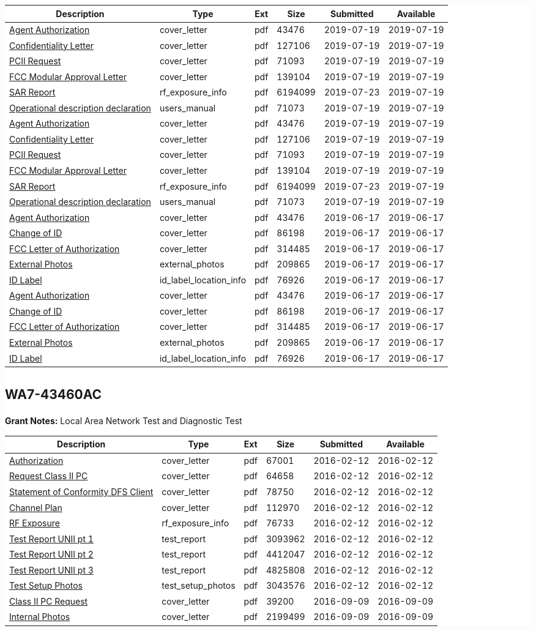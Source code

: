 | Description | Type | Ext | Size | Submitted | Available |
| ----------- | ---- | --- | ---- | --------- | --------- |
| [Agent Authorization](WA7-43465/27301bc0a559a024be2dc1c0f3eff790/4320641.pdf) | cover_letter | pdf | 43476 | 2019-07-19 | 2019-07-19 |
| [Confidentiality Letter](WA7-43465/27301bc0a559a024be2dc1c0f3eff790/4364414.pdf) | cover_letter | pdf | 127106 | 2019-07-19 | 2019-07-19 |
| [PCII Request](WA7-43465/27301bc0a559a024be2dc1c0f3eff790/4364415.pdf) | cover_letter | pdf | 71093 | 2019-07-19 | 2019-07-19 |
| [FCC Modular Approval Letter](WA7-43465/27301bc0a559a024be2dc1c0f3eff790/4364416.pdf) | cover_letter | pdf | 139104 | 2019-07-19 | 2019-07-19 |
| [SAR Report](WA7-43465/27301bc0a559a024be2dc1c0f3eff790/4368068.pdf) | rf_exposure_info | pdf | 6194099 | 2019-07-23 | 2019-07-19 |
| [Operational description declaration](WA7-43465/27301bc0a559a024be2dc1c0f3eff790/4364418.pdf) | users_manual | pdf | 71073 | 2019-07-19 | 2019-07-19 |
| [Agent Authorization](WA7-43465/75c8253347ec6c0d367b11e91483ff6b/4320641.pdf) | cover_letter | pdf | 43476 | 2019-07-19 | 2019-07-19 |
| [Confidentiality Letter](WA7-43465/75c8253347ec6c0d367b11e91483ff6b/4364414.pdf) | cover_letter | pdf | 127106 | 2019-07-19 | 2019-07-19 |
| [PCII Request](WA7-43465/75c8253347ec6c0d367b11e91483ff6b/4364415.pdf) | cover_letter | pdf | 71093 | 2019-07-19 | 2019-07-19 |
| [FCC Modular Approval Letter](WA7-43465/75c8253347ec6c0d367b11e91483ff6b/4364416.pdf) | cover_letter | pdf | 139104 | 2019-07-19 | 2019-07-19 |
| [SAR Report](WA7-43465/75c8253347ec6c0d367b11e91483ff6b/4368068.pdf) | rf_exposure_info | pdf | 6194099 | 2019-07-23 | 2019-07-19 |
| [Operational description declaration](WA7-43465/75c8253347ec6c0d367b11e91483ff6b/4364418.pdf) | users_manual | pdf | 71073 | 2019-07-19 | 2019-07-19 |
| [Agent Authorization](WA7-43465/be544cff9818ae82eec0606971cb4917/4320641.pdf) | cover_letter | pdf | 43476 | 2019-06-17 | 2019-06-17 |
| [Change of ID](WA7-43465/be544cff9818ae82eec0606971cb4917/4320637.pdf) | cover_letter | pdf | 86198 | 2019-06-17 | 2019-06-17 |
| [FCC Letter of Authorization](WA7-43465/be544cff9818ae82eec0606971cb4917/4320638.pdf) | cover_letter | pdf | 314485 | 2019-06-17 | 2019-06-17 |
| [External Photos](WA7-43465/be544cff9818ae82eec0606971cb4917/4320639.pdf) | external_photos | pdf | 209865 | 2019-06-17 | 2019-06-17 |
| [ID Label](WA7-43465/be544cff9818ae82eec0606971cb4917/4320640.pdf) | id_label_location_info | pdf | 76926 | 2019-06-17 | 2019-06-17 |
| [Agent Authorization](WA7-43465/1be9459048826bdd4f1f362c42f9b2d8/4320641.pdf) | cover_letter | pdf | 43476 | 2019-06-17 | 2019-06-17 |
| [Change of ID](WA7-43465/1be9459048826bdd4f1f362c42f9b2d8/4320637.pdf) | cover_letter | pdf | 86198 | 2019-06-17 | 2019-06-17 |
| [FCC Letter of Authorization](WA7-43465/1be9459048826bdd4f1f362c42f9b2d8/4320638.pdf) | cover_letter | pdf | 314485 | 2019-06-17 | 2019-06-17 |
| [External Photos](WA7-43465/1be9459048826bdd4f1f362c42f9b2d8/4320639.pdf) | external_photos | pdf | 209865 | 2019-06-17 | 2019-06-17 |
| [ID Label](WA7-43465/1be9459048826bdd4f1f362c42f9b2d8/4320640.pdf) | id_label_location_info | pdf | 76926 | 2019-06-17 | 2019-06-17 |
## WA7-43460AC
**Grant Notes:** Local Area Network Test and Diagnostic Test

| Description | Type | Ext | Size | Submitted | Available |
| ----------- | ---- | --- | ---- | --------- | --------- |
| [Authorization](WA7-43460AC/a5a0f361a6d782e6b38ce8d12b9fb899/2902583.pdf) | cover_letter | pdf | 67001 | 2016-02-12 | 2016-02-12 |
| [Request Class II PC](WA7-43460AC/a5a0f361a6d782e6b38ce8d12b9fb899/2902584.pdf) | cover_letter | pdf | 64658 | 2016-02-12 | 2016-02-12 |
| [Statement of Conformity DFS Client](WA7-43460AC/a5a0f361a6d782e6b38ce8d12b9fb899/2902585.pdf) | cover_letter | pdf | 78750 | 2016-02-12 | 2016-02-12 |
| [Channel Plan](WA7-43460AC/a5a0f361a6d782e6b38ce8d12b9fb899/2902586.pdf) | cover_letter | pdf | 112970 | 2016-02-12 | 2016-02-12 |
| [RF Exposure](WA7-43460AC/a5a0f361a6d782e6b38ce8d12b9fb899/2902592.pdf) | rf_exposure_info | pdf | 76733 | 2016-02-12 | 2016-02-12 |
| [Test Report UNII pt 1](WA7-43460AC/a5a0f361a6d782e6b38ce8d12b9fb899/2902588.pdf) | test_report | pdf | 3093962 | 2016-02-12 | 2016-02-12 |
| [Test Report UNII pt 2](WA7-43460AC/a5a0f361a6d782e6b38ce8d12b9fb899/2902589.pdf) | test_report | pdf | 4412047 | 2016-02-12 | 2016-02-12 |
| [Test Report UNII pt 3](WA7-43460AC/a5a0f361a6d782e6b38ce8d12b9fb899/2902590.pdf) | test_report | pdf | 4825808 | 2016-02-12 | 2016-02-12 |
| [Test Setup Photos](WA7-43460AC/a5a0f361a6d782e6b38ce8d12b9fb899/2902591.pdf) | test_setup_photos | pdf | 3043576 | 2016-02-12 | 2016-02-12 |
| [Class II PC Request](WA7-43460AC/7f734466e6c47f13d25b434fb95df830/3130171.pdf) | cover_letter | pdf | 39200 | 2016-09-09 | 2016-09-09 |
| [Internal Photos](WA7-43460AC/7f734466e6c47f13d25b434fb95df830/3130172.pdf) | cover_letter | pdf | 2199499 | 2016-09-09 | 2016-09-09 |